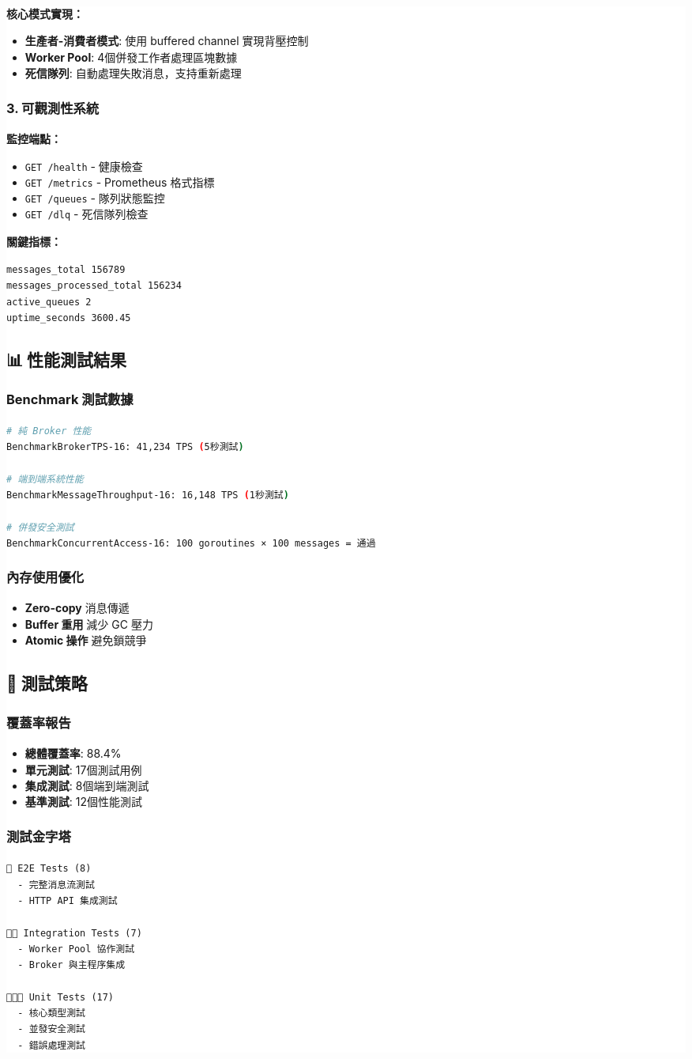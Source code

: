**核心模式實現：**
- **生產者-消費者模式**: 使用 buffered channel 實現背壓控制
- **Worker Pool**: 4個併發工作者處理區塊數據
- **死信隊列**: 自動處理失敗消息，支持重新處理

### 3. 可觀測性系統

**監控端點：**
- `GET /health` - 健康檢查
- `GET /metrics` - Prometheus 格式指標
- `GET /queues` - 隊列狀態監控
- `GET /dlq` - 死信隊列檢查

**關鍵指標：**
```prometheus
messages_total 156789
messages_processed_total 156234  
active_queues 2
uptime_seconds 3600.45
```

## 📊 性能測試結果

### Benchmark 測試數據

```bash
# 純 Broker 性能
BenchmarkBrokerTPS-16: 41,234 TPS (5秒測試)

# 端到端系統性能  
BenchmarkMessageThroughput-16: 16,148 TPS (1秒測試)

# 併發安全測試
BenchmarkConcurrentAccess-16: 100 goroutines × 100 messages = 通過
```

### 內存使用優化
- **Zero-copy** 消息傳遞
- **Buffer 重用** 減少 GC 壓力
- **Atomic 操作** 避免鎖競爭

## 🧪 測試策略

### 覆蓋率報告
- **總體覆蓋率**: 88.4%
- **單元測試**: 17個測試用例
- **集成測試**: 8個端到端測試
- **基準測試**: 12個性能測試

### 測試金字塔
```
🔺 E2E Tests (8)
  - 完整消息流測試
  - HTTP API 集成測試
  
🔺🔺 Integration Tests (7)  
  - Worker Pool 協作測試
  - Broker 與主程序集成
  
🔺🔺🔺 Unit Tests (17)
  - 核心類型測試
  - 並發安全測試
  - 錯誤處理測試
```